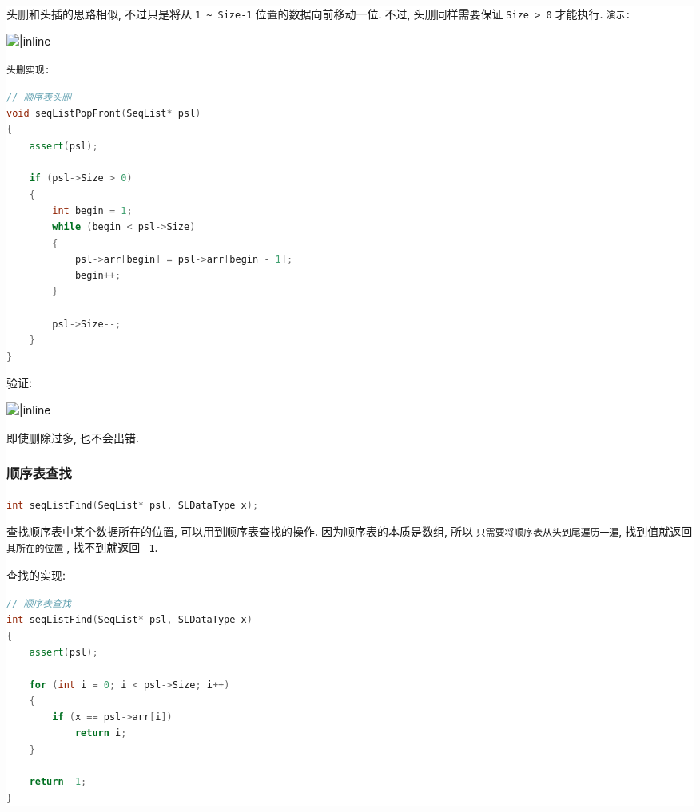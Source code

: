 头删和头插的思路相似, 不过只是将从 `1 ~ Size-1` 位置的数据向前移动一位.
不过, 头删同样需要保证 `Size > 0` 才能执行.
`演示: `

![|inline](https://humid1ch.oss-cn-shanghai.aliyuncs.com/20250722154534608.gif)

`头删实现: `

```cpp
// 顺序表头删
void seqListPopFront(SeqList* psl)
{
    assert(psl);

    if (psl->Size > 0)
    {
        int begin = 1;
        while (begin < psl->Size)
        {
            psl->arr[begin] = psl->arr[begin - 1];
            begin++;
        }

        psl->Size--;
    }
}
```

验证:

![|inline](https://humid1ch.oss-cn-shanghai.aliyuncs.com/20250722154536884.webp)

即使删除过多, 也不会出错.

### 顺序表查找
```cpp
int seqListFind(SeqList* psl, SLDataType x);
```

查找顺序表中某个数据所在的位置, 可以用到顺序表查找的操作.
因为顺序表的本质是数组, 所以 `只需要将顺序表从头到尾遍历一遍`, 找到值就返回 `其所在的位置` , 找不到就返回 `-1`.

查找的实现:
```cpp
// 顺序表查找
int seqListFind(SeqList* psl, SLDataType x)
{
    assert(psl);

    for (int i = 0; i < psl->Size; i++)
    {
        if (x == psl->arr[i])
            return i;
    }

    return -1;
}
```
